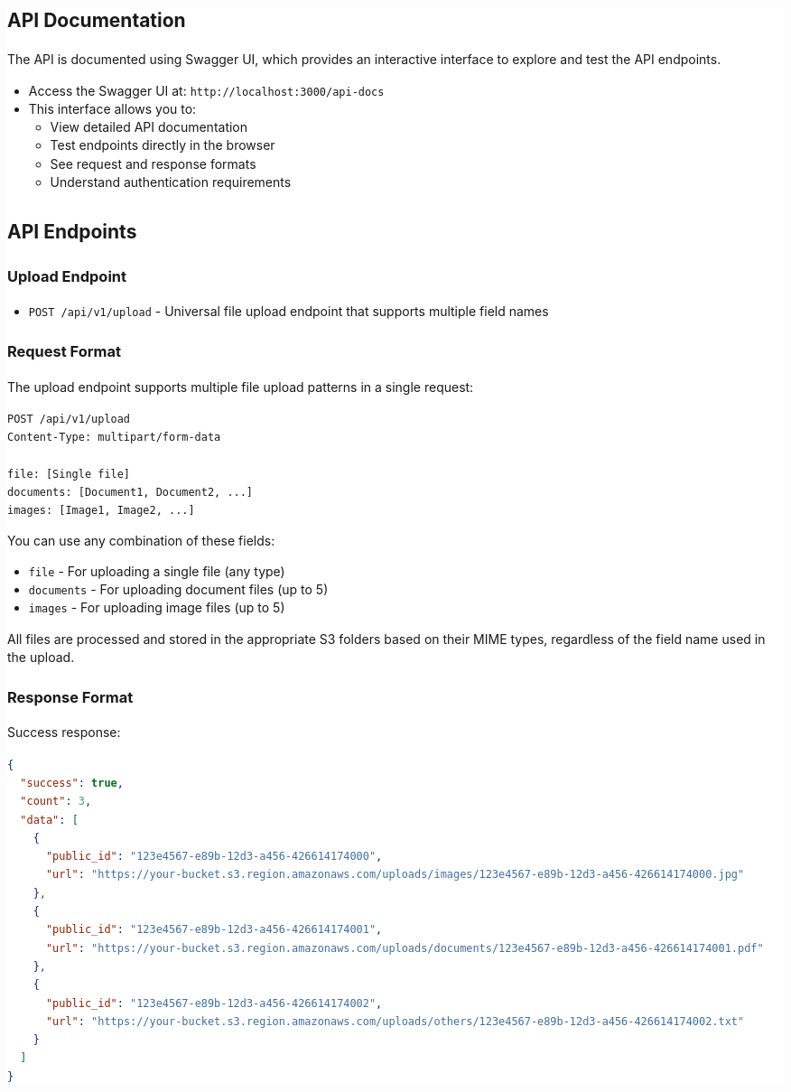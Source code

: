 ## API Documentation

The API is documented using Swagger UI, which provides an interactive interface to explore and test the API endpoints.

- Access the Swagger UI at: `http://localhost:3000/api-docs`
- This interface allows you to:
  - View detailed API documentation
  - Test endpoints directly in the browser
  - See request and response formats
  - Understand authentication requirements

## API Endpoints

### Upload Endpoint

- `POST /api/v1/upload` - Universal file upload endpoint that supports multiple field names

### Request Format

The upload endpoint supports multiple file upload patterns in a single request:

```
POST /api/v1/upload
Content-Type: multipart/form-data

file: [Single file]
documents: [Document1, Document2, ...]
images: [Image1, Image2, ...]
```

You can use any combination of these fields:

- `file` - For uploading a single file (any type)
- `documents` - For uploading document files (up to 5)
- `images` - For uploading image files (up to 5)

All files are processed and stored in the appropriate S3 folders based on their MIME types, regardless of the field name used in the upload.

### Response Format

Success response:

```json
{
  "success": true,
  "count": 3,
  "data": [
    {
      "public_id": "123e4567-e89b-12d3-a456-426614174000",
      "url": "https://your-bucket.s3.region.amazonaws.com/uploads/images/123e4567-e89b-12d3-a456-426614174000.jpg"
    },
    {
      "public_id": "123e4567-e89b-12d3-a456-426614174001",
      "url": "https://your-bucket.s3.region.amazonaws.com/uploads/documents/123e4567-e89b-12d3-a456-426614174001.pdf"
    },
    {
      "public_id": "123e4567-e89b-12d3-a456-426614174002",
      "url": "https://your-bucket.s3.region.amazonaws.com/uploads/others/123e4567-e89b-12d3-a456-426614174002.txt"
    }
  ]
}
```